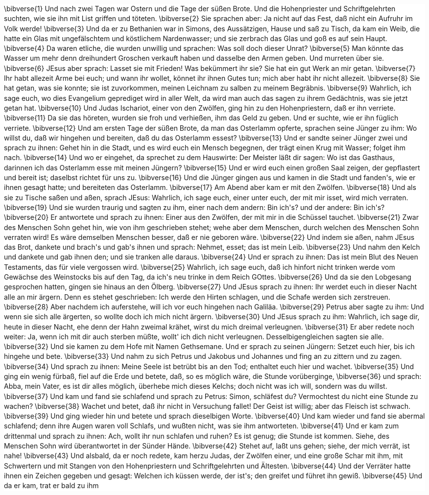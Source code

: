 \bibverse{1} Und nach zwei Tagen war Ostern und die Tage der süßen Brote. Und die Hohenpriester und Schriftgelehrten suchten, wie sie ihn mit List griffen und töteten. \bibverse{2} Sie sprachen aber: Ja nicht auf das Fest, daß nicht ein Aufruhr im Volk werde! \bibverse{3} Und da er zu Bethanien war in Simons, des Aussätzigen, Hause und saß zu Tisch, da kam ein Weib, die hatte ein Glas mit ungefälschtem und köstlichem Nardenwasser; und sie zerbrach das Glas und goß es auf sein Haupt. \bibverse{4} Da waren etliche, die wurden unwillig und sprachen: Was soll doch dieser Unrat? \bibverse{5} Man könnte das Wasser um mehr denn dreihundert Groschen verkauft haben und dasselbe den Armen geben. Und murreten über sie. \bibverse{6} JEsus aber sprach: Lasset sie mit Frieden! Was bekümmert ihr sie? Sie hat ein gut Werk an mir getan. \bibverse{7} Ihr habt allezeit Arme bei euch; und wann ihr wollet, könnet ihr ihnen Gutes tun; mich aber habt ihr nicht allezeit. \bibverse{8} Sie hat getan, was sie konnte; sie ist zuvorkommen, meinen Leichnam zu salben zu meinem Begräbnis. \bibverse{9} Wahrlich, ich sage euch, wo dies Evangelium geprediget wird in aller Welt, da wird man auch das sagen zu ihrem Gedächtnis, was sie jetzt getan hat. \bibverse{10} Und Judas Ischariot, einer von den Zwölfen, ging hin zu den Hohenpriestern, daß er ihn verriete. \bibverse{11} Da sie das höreten, wurden sie froh und verhießen, ihm das Geld zu geben. Und er suchte, wie er ihn füglich verriete. \bibverse{12} Und am ersten Tage der süßen Brote, da man das Osterlamm opferte, sprachen seine Jünger zu ihm: Wo willst du, daß wir hingehen und bereiten, daß du das Osterlamm essest? \bibverse{13} Und er sandte seiner Jünger zwei und sprach zu ihnen: Gehet hin in die Stadt, und es wird euch ein Mensch begegnen, der trägt einen Krug mit Wasser; folget ihm nach. \bibverse{14} Und wo er eingehet, da sprechet zu dem Hauswirte: Der Meister läßt dir sagen: Wo ist das Gasthaus, darinnen ich das Osterlamm esse mit meinen Jüngern? \bibverse{15} Und er wird euch einen großen Saal zeigen, der gepflastert und bereit ist; daselbst richtet für uns zu. \bibverse{16} Und die Jünger gingen aus und kamen in die Stadt und fanden's, wie er ihnen gesagt hatte; und bereiteten das Osterlamm. \bibverse{17} Am Abend aber kam er mit den Zwölfen. \bibverse{18} Und als sie zu Tische saßen und aßen, sprach JEsus: Wahrlich, ich sage euch, einer unter euch, der mit mir isset, wird mich verraten. \bibverse{19} Und sie wurden traurig und sagten zu ihm, einer nach dem andern: Bin ich's? und der andere: Bin ich's? \bibverse{20} Er antwortete und sprach zu ihnen: Einer aus den Zwölfen, der mit mir in die Schüssel tauchet. \bibverse{21} Zwar des Menschen Sohn gehet hin, wie von ihm geschrieben stehet; wehe aber dem Menschen, durch welchen des Menschen Sohn verraten wird! Es wäre demselben Menschen besser, daß er nie geboren wäre. \bibverse{22} Und indem sie aßen, nahm JEsus das Brot, dankete und brach's und gab's ihnen und sprach: Nehmet, esset; das ist mein Leib. \bibverse{23} Und nahm den Kelch und dankete und gab ihnen den; und sie tranken alle daraus. \bibverse{24} Und er sprach zu ihnen: Das ist mein Blut des Neuen Testaments, das für viele vergossen wird. \bibverse{25} Wahrlich, ich sage euch, daß ich hinfort nicht trinken werde vom Gewächse des Weinstocks bis auf den Tag, da ich's neu trinke in dem Reich GOttes. \bibverse{26} Und da sie den Lobgesang gesprochen hatten, gingen sie hinaus an den Ölberg. \bibverse{27} Und JEsus sprach zu ihnen: Ihr werdet euch in dieser Nacht alle an mir ärgern. Denn es stehet geschrieben: Ich werde den Hirten schlagen, und die Schafe werden sich zerstreuen. \bibverse{28} Aber nachdem ich auferstehe, will ich vor euch hingehen nach Galiläa. \bibverse{29} Petrus aber sagte zu ihm: Und wenn sie sich alle ärgerten, so wollte doch ich mich nicht ärgern. \bibverse{30} Und JEsus sprach zu ihm: Wahrlich, ich sage dir, heute in dieser Nacht, ehe denn der Hahn zweimal krähet, wirst du mich dreimal verleugnen. \bibverse{31} Er aber redete noch weiter: Ja, wenn ich mit dir auch sterben müßte, wollt' ich dich nicht verleugnen. Desselbigengleichen sagten sie alle. \bibverse{32} Und sie kamen zu dem Hofe mit Namen Gethsemane. Und er sprach zu seinen Jüngern: Setzet euch hier, bis ich hingehe und bete. \bibverse{33} Und nahm zu sich Petrus und Jakobus und Johannes und fing an zu zittern und zu zagen. \bibverse{34} Und sprach zu ihnen: Meine Seele ist betrübt bis an den Tod; enthaltet euch hier und wachet. \bibverse{35} Und ging ein wenig fürbaß, fiel auf die Erde und betete, daß, so es möglich wäre, die Stunde vorüberginge, \bibverse{36} und sprach: Abba, mein Vater, es ist dir alles möglich, überhebe mich dieses Kelchs; doch nicht was ich will, sondern was du willst. \bibverse{37} Und kam und fand sie schlafend und sprach zu Petrus: Simon, schläfest du? Vermochtest du nicht eine Stunde zu wachen? \bibverse{38} Wachet und betet, daß ihr nicht in Versuchung fallet! Der Geist ist willig; aber das Fleisch ist schwach. \bibverse{39} Und ging wieder hin und betete und sprach dieselbigen Worte. \bibverse{40} Und kam wieder und fand sie abermal schlafend; denn ihre Augen waren voll Schlafs, und wußten nicht, was sie ihm antworteten. \bibverse{41} Und er kam zum drittenmal und sprach zu ihnen: Ach, wollt ihr nun schlafen und ruhen? Es ist genug; die Stunde ist kommen. Siehe, des Menschen Sohn wird überantwortet in der Sünder Hände. \bibverse{42} Stehet auf, laßt uns gehen; siehe, der mich verrät, ist nahe! \bibverse{43} Und alsbald, da er noch redete, kam herzu Judas, der Zwölfen einer, und eine große Schar mit ihm, mit Schwertern und mit Stangen von den Hohenpriestern und Schriftgelehrten und Ältesten. \bibverse{44} Und der Verräter hatte ihnen ein Zeichen gegeben und gesagt: Welchen ich küssen werde, der ist's; den greifet und führet ihn gewiß. \bibverse{45} Und da er kam, trat er bald zu ihm
